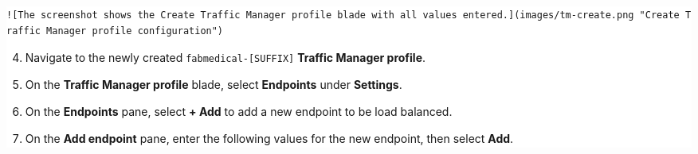     ![The screenshot shows the Create Traffic Manager profile blade with all values entered.](images/tm-create.png "Create Traffic Manager profile configuration")

4. Navigate to the newly created `fabmedical-[SUFFIX]` **Traffic Manager profile**.

5. On the **Traffic Manager profile** blade, select **Endpoints** under **Settings**.

6. On the **Endpoints** pane, select **+ Add** to add a new endpoint to be load balanced.

7. On the **Add endpoint** pane, enter the following values for the new endpoint, then select **Add**.


[logo]: https://github.com/Microsoft/MCW-Template-Cloud-Workshop/raw/master/Media/ms-cloud-workshop.png
[portal]: https://portal.azure.com